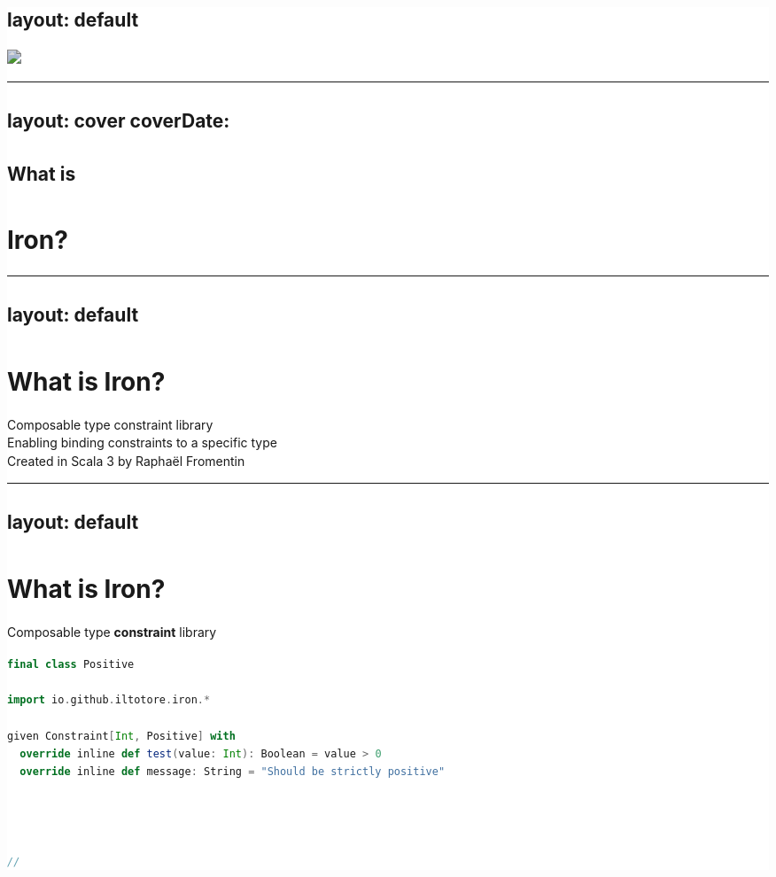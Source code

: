 layout: default
---

<img src="/images/iron.svg" style="filter: brightness(85%)">



---
layout: cover
coverDate:
---

<h2 class="!text-3xl">What is</h2>
<h1 class="!text-9xl">Iron?</h1>


---
layout: default
---

# What is Iron?

<div class="w-full h-full grid grid-cols-1 content-evenly">
    <div class="flex flex-col cornered text-center">Composable type constraint library</div>
    <div class="flex flex-col cornered text-center">Enabling binding constraints to a specific type</div>
    <div class="flex flex-col cornered text-center">Created in Scala 3 by Raphaël Fromentin</div>
</div>


---
layout: default
---

# What is Iron?

Composable type **constraint** library

```scala {1|3-7}
final class Positive

import io.github.iltotore.iron.*

given Constraint[Int, Positive] with
  override inline def test(value: Int): Boolean = value > 0
  override inline def message: String = "Should be strictly positive"




//
```
